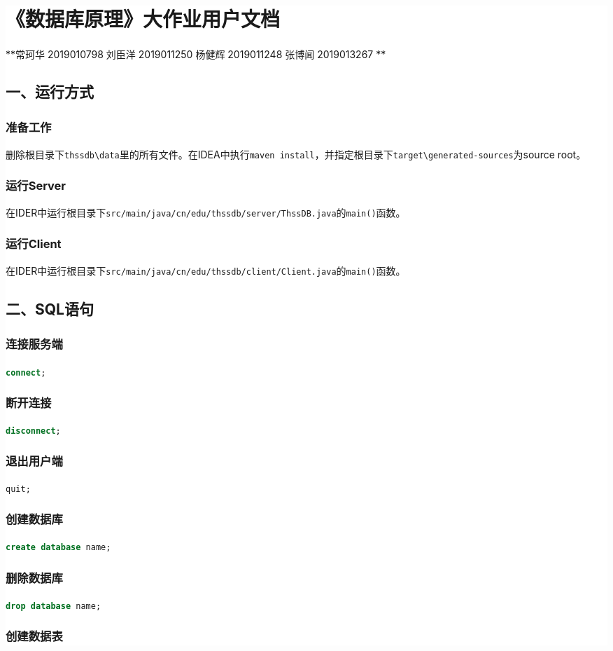 # 《数据库原理》大作业用户文档

**常珂华 2019010798 刘臣洋 2019011250  杨健辉 2019011248 张博闻 2019013267 **

## 一、运行方式

### 准备工作

删除根目录下`thssdb\data`里的所有文件。在IDEA中执行`maven install`，并指定根目录下`target\generated-sources`为source root。

### 运行Server

在IDER中运行根目录下`src/main/java/cn/edu/thssdb/server/ThssDB.java`的`main()`函数。

### 运行Client

在IDER中运行根目录下`src/main/java/cn/edu/thssdb/client/Client.java`的`main()`函数。

## 二、SQL语句

### 连接服务端

```sql
connect;
```

### 断开连接

```sql
disconnect;
```

### 退出用户端

```sql
quit;
```

### 创建数据库

```sql
create database name;
```

### 删除数据库

```sql
drop database name;
```

### 创建数据表
